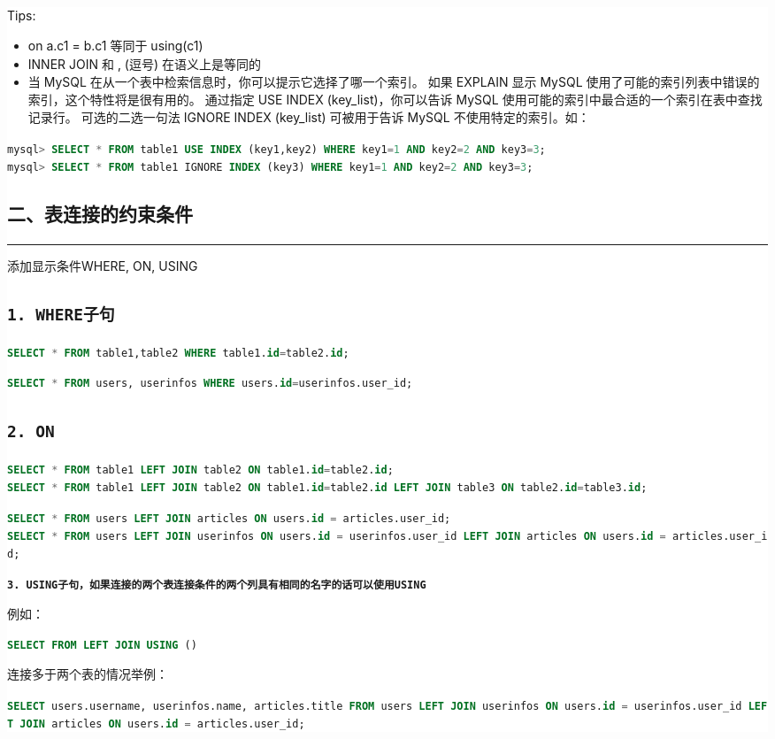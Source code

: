 Tips:


* on a.c1 = b.c1 等同于 using(c1)
* INNER JOIN 和 , (逗号) 在语义上是等同的
* 当 MySQL 在从一个表中检索信息时，你可以提示它选择了哪一个索引。
如果 EXPLAIN 显示 MySQL 使用了可能的索引列表中错误的索引，这个特性将是很有用的。
通过指定 USE INDEX (key_list)，你可以告诉 MySQL 使用可能的索引中最合适的一个索引在表中查找记录行。
可选的二选一句法 IGNORE INDEX (key_list) 可被用于告诉 MySQL 不使用特定的索引。如：


```sql
mysql> SELECT * FROM table1 USE INDEX (key1,key2) WHERE key1=1 AND key2=2 AND key3=3;  
mysql> SELECT * FROM table1 IGNORE INDEX (key3) WHERE key1=1 AND key2=2 AND key3=3;  
```


## 二、表连接的约束条件


-----

添加显示条件WHERE, ON, USING
## **`1. WHERE子句`** 

```sql
SELECT * FROM table1,table2 WHERE table1.id=table2.id;  
```

```sql
SELECT * FROM users, userinfos WHERE users.id=userinfos.user_id;
```
## **`2. ON`** 

```sql
SELECT * FROM table1 LEFT JOIN table2 ON table1.id=table2.id;  
SELECT * FROM table1 LEFT JOIN table2 ON table1.id=table2.id LEFT JOIN table3 ON table2.id=table3.id;  
```

```sql
SELECT * FROM users LEFT JOIN articles ON users.id = articles.user_id;
SELECT * FROM users LEFT JOIN userinfos ON users.id = userinfos.user_id LEFT JOIN articles ON users.id = articles.user_id;
```
 **`3. USING子句，如果连接的两个表连接条件的两个列具有相同的名字的话可以使用USING`** 

例如：

```sql
SELECT FROM LEFT JOIN USING ()
```

连接多于两个表的情况举例：

```sql
SELECT users.username, userinfos.name, articles.title FROM users LEFT JOIN userinfos ON users.id = userinfos.user_id LEFT JOIN articles ON users.id = articles.user_id;
```
